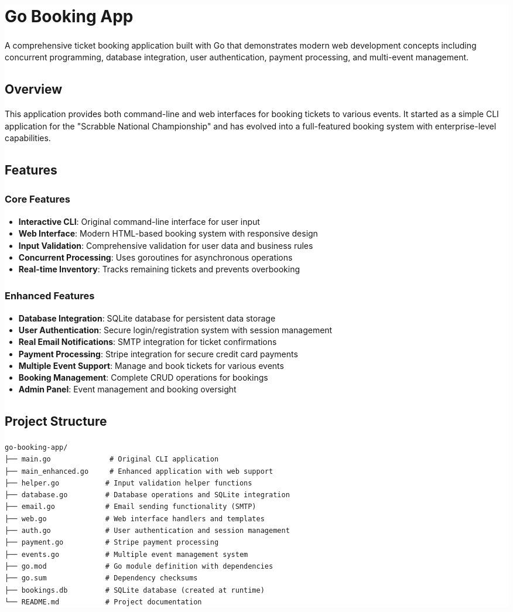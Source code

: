 # Go Booking App

A comprehensive ticket booking application built with Go that demonstrates modern web development concepts including concurrent programming, database integration, user authentication, payment processing, and multi-event management.

## Overview

This application provides both command-line and web interfaces for booking tickets to various events. It started as a simple CLI application for the "Scrabble National Championship" and has evolved into a full-featured booking system with enterprise-level capabilities.

## Features

### Core Features
- **Interactive CLI**: Original command-line interface for user input
- **Web Interface**: Modern HTML-based booking system with responsive design
- **Input Validation**: Comprehensive validation for user data and business rules
- **Concurrent Processing**: Uses goroutines for asynchronous operations
- **Real-time Inventory**: Tracks remaining tickets and prevents overbooking

### Enhanced Features
- **Database Integration**: SQLite database for persistent data storage
- **User Authentication**: Secure login/registration system with session management
- **Real Email Notifications**: SMTP integration for ticket confirmations
- **Payment Processing**: Stripe integration for secure credit card payments
- **Multiple Event Support**: Manage and book tickets for various events
- **Booking Management**: Complete CRUD operations for bookings
- **Admin Panel**: Event management and booking oversight

## Project Structure

```
go-booking-app/
├── main.go              # Original CLI application
├── main_enhanced.go     # Enhanced application with web support
├── helper.go           # Input validation helper functions
├── database.go         # Database operations and SQLite integration
├── email.go            # Email sending functionality (SMTP)
├── web.go              # Web interface handlers and templates
├── auth.go             # User authentication and session management
├── payment.go          # Stripe payment processing
├── events.go           # Multiple event management system
├── go.mod              # Go module definition with dependencies
├── go.sum              # Dependency checksums
├── bookings.db         # SQLite database (created at runtime)
└── README.md           # Project documentation
```
